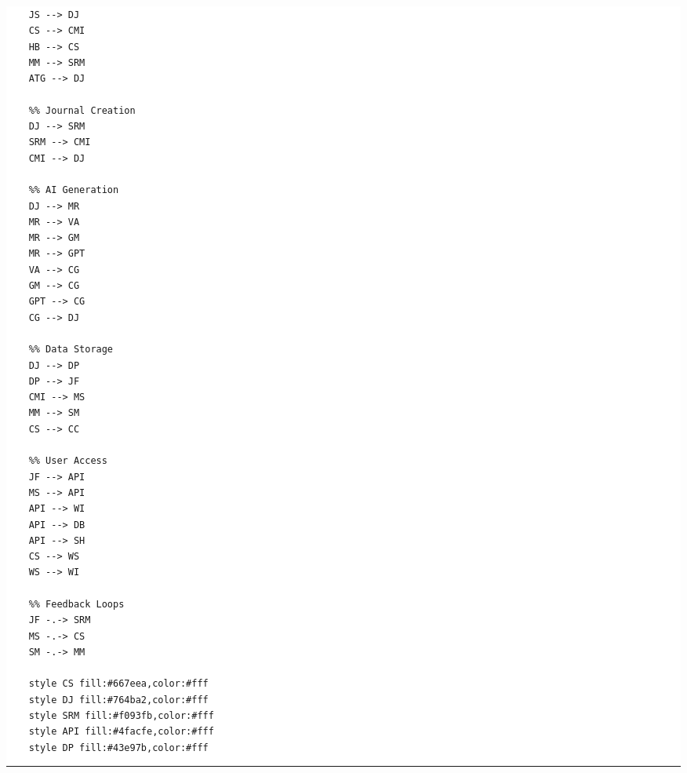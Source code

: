```mermaid
    JS --> DJ
    CS --> CMI
    HB --> CS
    MM --> SRM
    ATG --> DJ
    
    %% Journal Creation
    DJ --> SRM
    SRM --> CMI
    CMI --> DJ
    
    %% AI Generation
    DJ --> MR
    MR --> VA
    MR --> GM
    MR --> GPT
    VA --> CG
    GM --> CG
    GPT --> CG
    CG --> DJ
    
    %% Data Storage
    DJ --> DP
    DP --> JF
    CMI --> MS
    MM --> SM
    CS --> CC
    
    %% User Access
    JF --> API
    MS --> API
    API --> WI
    API --> DB
    API --> SH
    CS --> WS
    WS --> WI
    
    %% Feedback Loops
    JF -.-> SRM
    MS -.-> CS
    SM -.-> MM
    
    style CS fill:#667eea,color:#fff
    style DJ fill:#764ba2,color:#fff
    style SRM fill:#f093fb,color:#fff
    style API fill:#4facfe,color:#fff
    style DP fill:#43e97b,color:#fff
```

---
